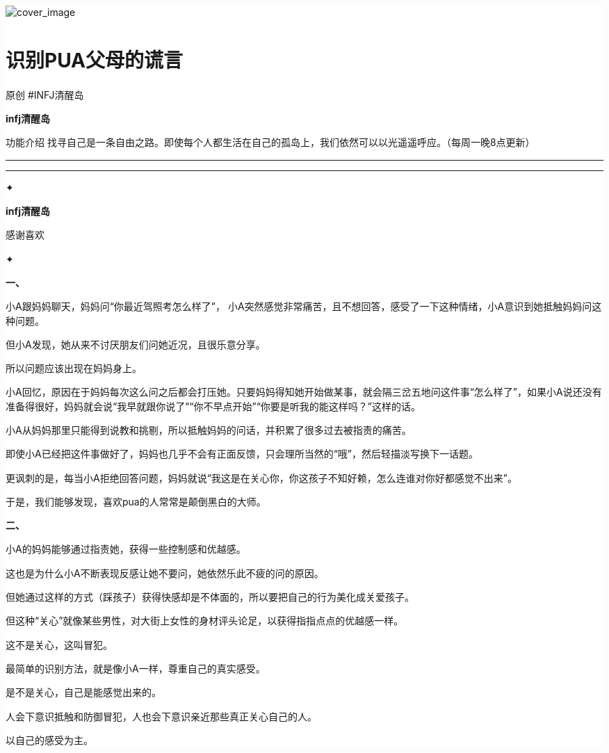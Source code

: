 ![cover_image](http://mmbiz.qpic.cn/mmbiz_jpg/DZCdtia4bJxr70QLiaFhe23iajbP9r7hAwOa1PFzkCHM2J60jxj5GOLpTgicUiafeDgiar6kSN9gONAgbVFx0zXcalicg/0?wx_fmt=jpeg)

#  识别PUA父母的谎言

原创  #INFJ清醒岛  

**infj清醒岛**



功能介绍  找寻自己是一条自由之路。即使每个人都生活在自己的孤岛上，我们依然可以以光遥遥呼应。（每周一晚8点更新）

__ __

__ _ _

✦

  

**infj清醒岛**

感谢喜欢

✦

**一、**  

小A跟妈妈聊天，妈妈问“你最近驾照考怎么样了”， 小A突然感觉非常痛苦，且不想回答，感受了一下这种情绪，小A意识到她抵触妈妈问这种问题。

但小A发现，她从来不讨厌朋友们问她近况，且很乐意分享。

所以问题应该出现在妈妈身上。

小A回忆，原因在于妈妈每次这么问之后都会打压她。只要妈妈得知她开始做某事，就会隔三岔五地问这件事“怎么样了”，如果小A说还没有准备得很好，妈妈就会说“我早就跟你说了”“你不早点开始”“你要是听我的能这样吗？”这样的话。

小A从妈妈那里只能得到说教和挑剔，所以抵触妈妈的问话，并积累了很多过去被指责的痛苦。

即使小A已经把这件事做好了，妈妈也几乎不会有正面反馈，只会理所当然的“哦”，然后轻描淡写换下一话题。

更讽刺的是，每当小A拒绝回答问题，妈妈就说“我这是在关心你，你这孩子不知好赖，怎么连谁对你好都感觉不出来”。

于是，我们能够发现，喜欢pua的人常常是颠倒黑白的大师。

**二、**

小A的妈妈能够通过指责她，获得一些控制感和优越感。

这也是为什么小A不断表现反感让她不要问，她依然乐此不疲的问的原因。

但她通过这样的方式（踩孩子）获得快感却是不体面的，所以要把自己的行为美化成关爱孩子。

但这种“关心”就像某些男性，对大街上女性的身材评头论足，以获得指指点点的优越感一样。

这不是关心，这叫冒犯。

最简单的识别方法，就是像小A一样，尊重自己的真实感受。

是不是关心，自己是能感觉出来的。

人会下意识抵触和防御冒犯，人也会下意识亲近那些真正关心自己的人。

以自己的感受为主。
